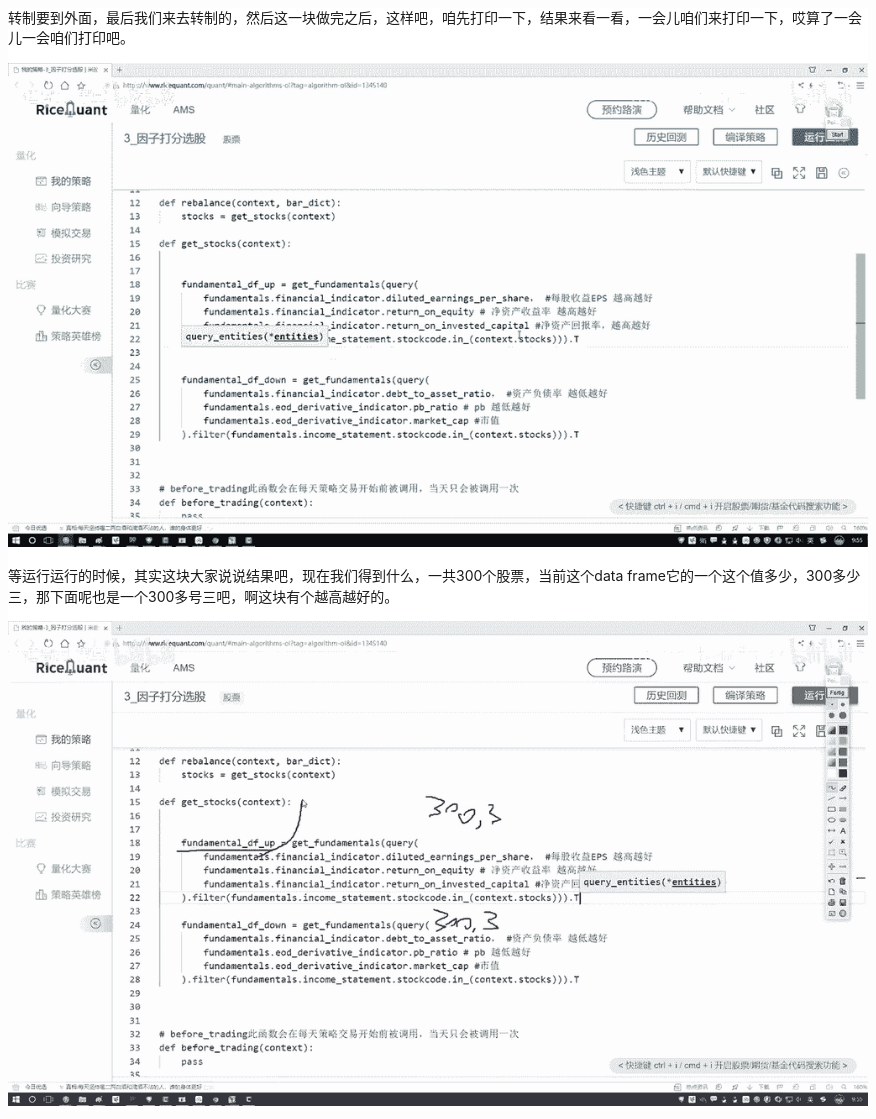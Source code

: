转制要到外面，最后我们来去转制的，然后这一块做完之后，这样吧，咱先打印一下，结果来看一看，一会儿咱们来打印一下，哎算了一会儿一会咱们打印吧。



![](img/8596d324626ef69f880f3fd43e1ad625_77.png)

等运行运行的时候，其实这块大家说说结果吧，现在我们得到什么，一共300个股票，当前这个data frame它的一个这个值多少，300多少三，那下面呢也是一个300多号三吧，啊这块有个越高越好的。



![](img/8596d324626ef69f880f3fd43e1ad625_79.png)
